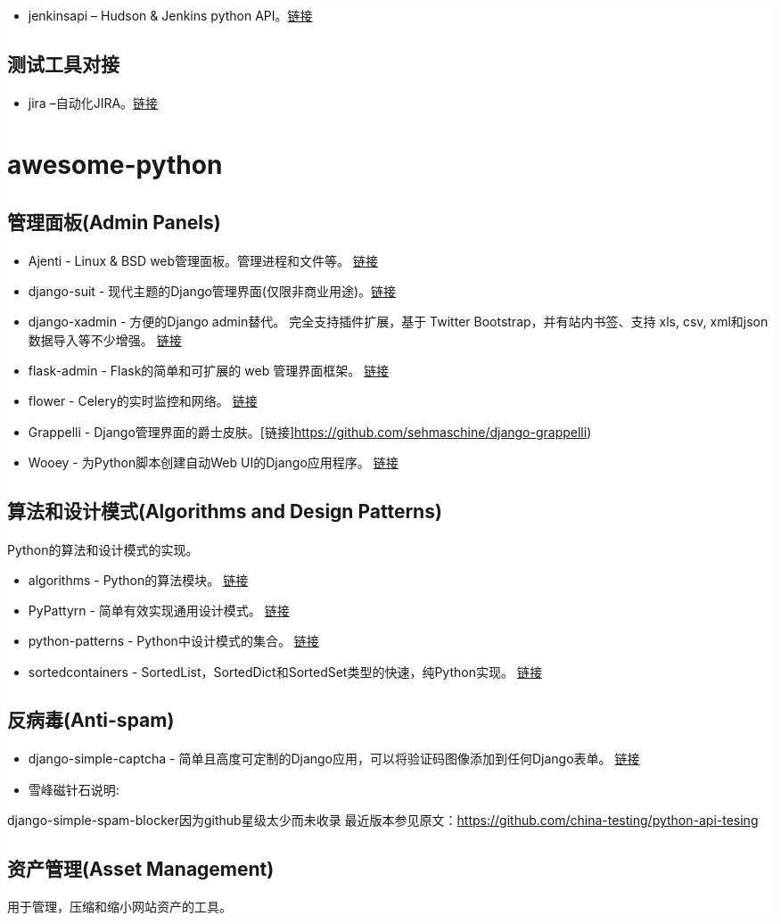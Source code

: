  * jenkinsapi – Hudson & Jenkins python API。[链接](https://github.com/pycontribs/jenkinsapi)
 

## 测试工具对接

 * jira –自动化JIRA。[链接](https://github.com/pycontribs/jira)

# awesome-python

## 管理面板(Admin Panels)


 * Ajenti - Linux & BSD web管理面板。管理进程和文件等。 [链接](https://github.com/ajenti/ajenti) 

 * django-suit - 现代主题的Django管理界面(仅限非商业用途)。[链接](https://github.com/darklow/django-suit) 

 * django-xadmin -  方便的Django admin替代。 完全支持插件扩展，基于 Twitter Bootstrap，并有站内书签、支持 xls, csv, xml和json数据导入等不少增强。 [链接](https://github.com/sshwsfc/xadmin) 


 * flask-admin - Flask的简单和可扩展的 web 管理界面框架。  [链接](https://github.com/flask-admin/flask-admin) 

 * flower  - Celery的实时监控和网络。 [链接](https://github.com/flask-admin/flask-admin) 

 * Grappelli - Django管理界面的爵士皮肤。[链接]https://github.com/sehmaschine/django-grappelli) 

 * Wooey - 为Python脚本创建自动Web UI的Django应用程序。 [链接](https://github.com/wooey/wooey) 

## 算法和设计模式(Algorithms and Design Patterns)

Python的算法和设计模式的实现。

 * algorithms - Python的算法模块。 [链接](https://github.com/keon/algorithms)
 
 * PyPattyrn - 简单有效实现通用设计模式。 [链接](https://github.com/tylerlaberge/PyPattyrn) 

 * python-patterns - Python中设计模式的集合。 [链接](https://github.com/faif/python-patterns) 

 * sortedcontainers - SortedList，SortedDict和SortedSet类型的快速，纯Python实现。 [链接](https://github.com/grantjenks/sorted_containers/) 



## 反病毒(Anti-spam)

 * django-simple-captcha - 简单且高度可定制的Django应用，可以将验证码图像添加到任何Django表单。 [链接](https://github.com/mbi/django-simple-captcha) 

 * 雪峰磁针石说明:

django-simple-spam-blocker因为github星级太少而未收录  最近版本参见原文：https://github.com/china-testing/python-api-tesing


## 资产管理(Asset Management)

用于管理，压缩和缩小网站资产的工具。
